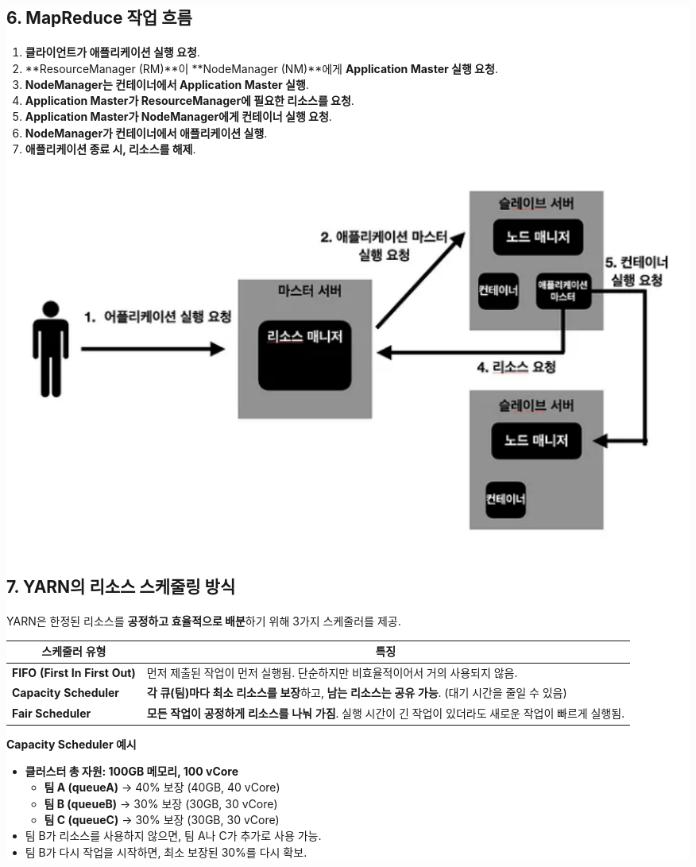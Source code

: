 

## 6. **MapReduce 작업 흐름**
1. **클라이언트가 애플리케이션 실행 요청**.
2. **ResourceManager (RM)**이 **NodeManager (NM)**에게 **Application Master 실행 요청**.
3. **NodeManager는 컨테이너에서 Application Master 실행**.
4. **Application Master가 ResourceManager에 필요한 리소스를 요청**.
5. **Application Master가 NodeManager에게 컨테이너 실행 요청**.
6. **NodeManager가 컨테이너에서 애플리케이션 실행**.
7. **애플리케이션 종료 시, 리소스를 해제**.
<img src = "과제제출/이학준/asset/1.png" width="100%" height="100%">



## 7. **YARN의 리소스 스케줄링 방식**
YARN은 한정된 리소스를 **공정하고 효율적으로 배분**하기 위해 3가지 스케줄러를 제공.

| 스케줄러 유형 | 특징 |
|--------------|------|
| **FIFO (First In First Out)** | 먼저 제출된 작업이 먼저 실행됨. 단순하지만 비효율적이어서 거의 사용되지 않음. |
| **Capacity Scheduler** | **각 큐(팀)마다 최소 리소스를 보장**하고, **남는 리소스는 공유 가능**. (대기 시간을 줄일 수 있음) |
| **Fair Scheduler** | **모든 작업이 공정하게 리소스를 나눠 가짐**. 실행 시간이 긴 작업이 있더라도 새로운 작업이 빠르게 실행됨. |

**Capacity Scheduler 예시**  
- **클러스터 총 자원: 100GB 메모리, 100 vCore**
  - **팀 A (queueA)** → 40% 보장 (40GB, 40 vCore)
  - **팀 B (queueB)** → 30% 보장 (30GB, 30 vCore)
  - **팀 C (queueC)** → 30% 보장 (30GB, 30 vCore)
- 팀 B가 리소스를 사용하지 않으면, 팀 A나 C가 추가로 사용 가능.
- 팀 B가 다시 작업을 시작하면, 최소 보장된 30%를 다시 확보.
